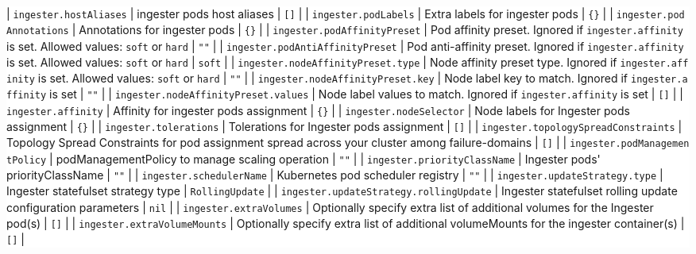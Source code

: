 | `ingester.hostAliases`                                       | ingester pods host aliases                                                                                                                                                                                                          | `[]`             |
| `ingester.podLabels`                                         | Extra labels for ingester pods                                                                                                                                                                                                      | `{}`             |
| `ingester.podAnnotations`                                    | Annotations for ingester pods                                                                                                                                                                                                       | `{}`             |
| `ingester.podAffinityPreset`                                 | Pod affinity preset. Ignored if `ingester.affinity` is set. Allowed values: `soft` or `hard`                                                                                                                                        | `""`             |
| `ingester.podAntiAffinityPreset`                             | Pod anti-affinity preset. Ignored if `ingester.affinity` is set. Allowed values: `soft` or `hard`                                                                                                                                   | `soft`           |
| `ingester.nodeAffinityPreset.type`                           | Node affinity preset type. Ignored if `ingester.affinity` is set. Allowed values: `soft` or `hard`                                                                                                                                  | `""`             |
| `ingester.nodeAffinityPreset.key`                            | Node label key to match. Ignored if `ingester.affinity` is set                                                                                                                                                                      | `""`             |
| `ingester.nodeAffinityPreset.values`                         | Node label values to match. Ignored if `ingester.affinity` is set                                                                                                                                                                   | `[]`             |
| `ingester.affinity`                                          | Affinity for ingester pods assignment                                                                                                                                                                                               | `{}`             |
| `ingester.nodeSelector`                                      | Node labels for Ingester pods assignment                                                                                                                                                                                            | `{}`             |
| `ingester.tolerations`                                       | Tolerations for Ingester pods assignment                                                                                                                                                                                            | `[]`             |
| `ingester.topologySpreadConstraints`                         | Topology Spread Constraints for pod assignment spread across your cluster among failure-domains                                                                                                                                     | `[]`             |
| `ingester.podManagementPolicy`                               | podManagementPolicy to manage scaling operation                                                                                                                                                                                     | `""`             |
| `ingester.priorityClassName`                                 | Ingester pods' priorityClassName                                                                                                                                                                                                    | `""`             |
| `ingester.schedulerName`                                     | Kubernetes pod scheduler registry                                                                                                                                                                                                   | `""`             |
| `ingester.updateStrategy.type`                               | Ingester statefulset strategy type                                                                                                                                                                                                  | `RollingUpdate`  |
| `ingester.updateStrategy.rollingUpdate`                      | Ingester statefulset rolling update configuration parameters                                                                                                                                                                        | `nil`            |
| `ingester.extraVolumes`                                      | Optionally specify extra list of additional volumes for the Ingester pod(s)                                                                                                                                                         | `[]`             |
| `ingester.extraVolumeMounts`                                 | Optionally specify extra list of additional volumeMounts for the ingester container(s)                                                                                                                                              | `[]`             |